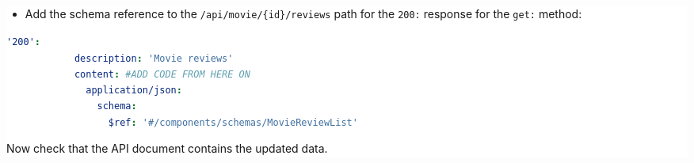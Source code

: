 + Add the schema reference to the ``/api/movie/{id}/reviews`` path for the ``200:`` response for the ``get:`` method:

~~~yaml
'200':
            description: 'Movie reviews'
            content: #ADD CODE FROM HERE ON
              application/json:
                schema:
                  $ref: '#/components/schemas/MovieReviewList'
~~~

Now check that the API document contains the updated data. 

